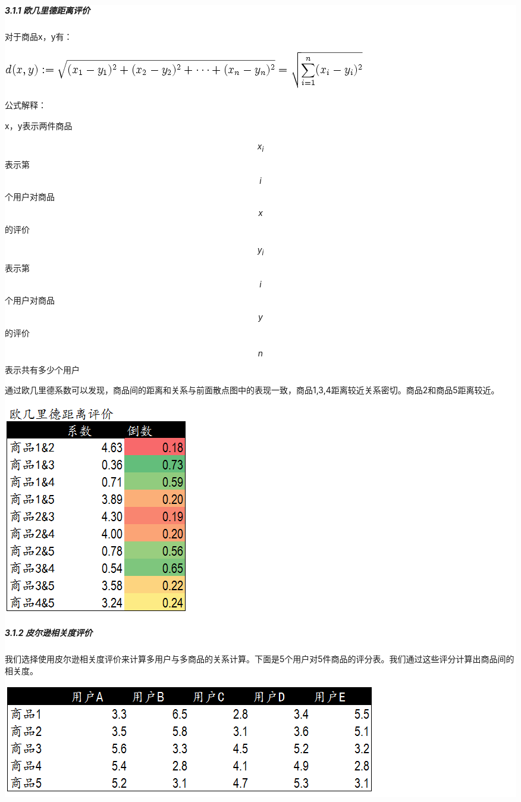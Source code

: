 ##### 3.1.1 欧几里德距离评价

对于商品x，y有：

![欧几里德距离评价](协同过滤.assets/欧几里德距离评价1.png)

公式解释：

x，y表示两件商品

$$x_i$$表示第$$i$$个用户对商品$$x$$的评价

$$y_i$$表示第$$i$$个用户对商品$$y$$的评价

$$n$$表示共有多少个用户

通过欧几里德系数可以发现，商品间的距离和关系与前面散点图中的表现一致，商品1,3,4距离较近关系密切。商品2和商品5距离较近。

![欧几里德距离评价-物品推荐](协同过滤.assets/欧几里德距离评价-物品推荐.png)

##### 3.1.2 皮尔逊相关度评价

我们选择使用皮尔逊相关度评价来计算多用户与多商品的关系计算。下面是5个用户对5件商品的评分表。我们通过这些评分计算出商品间的相关度。 

![示例2-物品推荐](协同过滤.assets/示例2-物品推荐.png)

